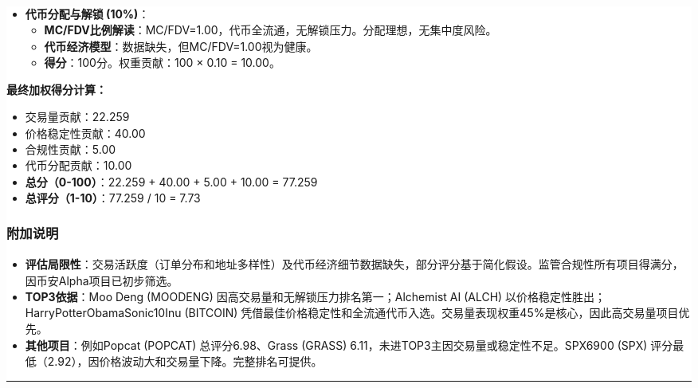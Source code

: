 - **代币分配与解锁 (10%)**：
  - **MC/FDV比例解读**：MC/FDV=1.00，代币全流通，无解锁压力。分配理想，无集中度风险。
  - **代币经济模型**：数据缺失，但MC/FDV=1.00视为健康。
  - **得分**：100分。权重贡献：100 × 0.10 = 10.00。

**最终加权得分计算：**
- 交易量贡献：22.259
- 价格稳定性贡献：40.00
- 合规性贡献：5.00
- 代币分配贡献：10.00
- **总分（0-100）**：22.259 + 40.00 + 5.00 + 10.00 = 77.259
- **总评分（1-10）**：77.259 / 10 = 7.73

### 附加说明
- **评估局限性**：交易活跃度（订单分布和地址多样性）及代币经济细节数据缺失，部分评分基于简化假设。监管合规性所有项目得满分，因币安Alpha项目已初步筛选。
- **TOP3依据**：Moo Deng (MOODENG) 因高交易量和无解锁压力排名第一；Alchemist AI (ALCH) 以价格稳定性胜出；HarryPotterObamaSonic10Inu (BITCOIN) 凭借最佳价格稳定性和全流通代币入选。交易量表现权重45%是核心，因此高交易量项目优先。
- **其他项目**：例如Popcat (POPCAT) 总评分6.98、Grass (GRASS) 6.11，未进TOP3主因交易量或稳定性不足。SPX6900 (SPX) 评分最低（2.92），因价格波动大和交易量下降。完整排名可提供。

---

